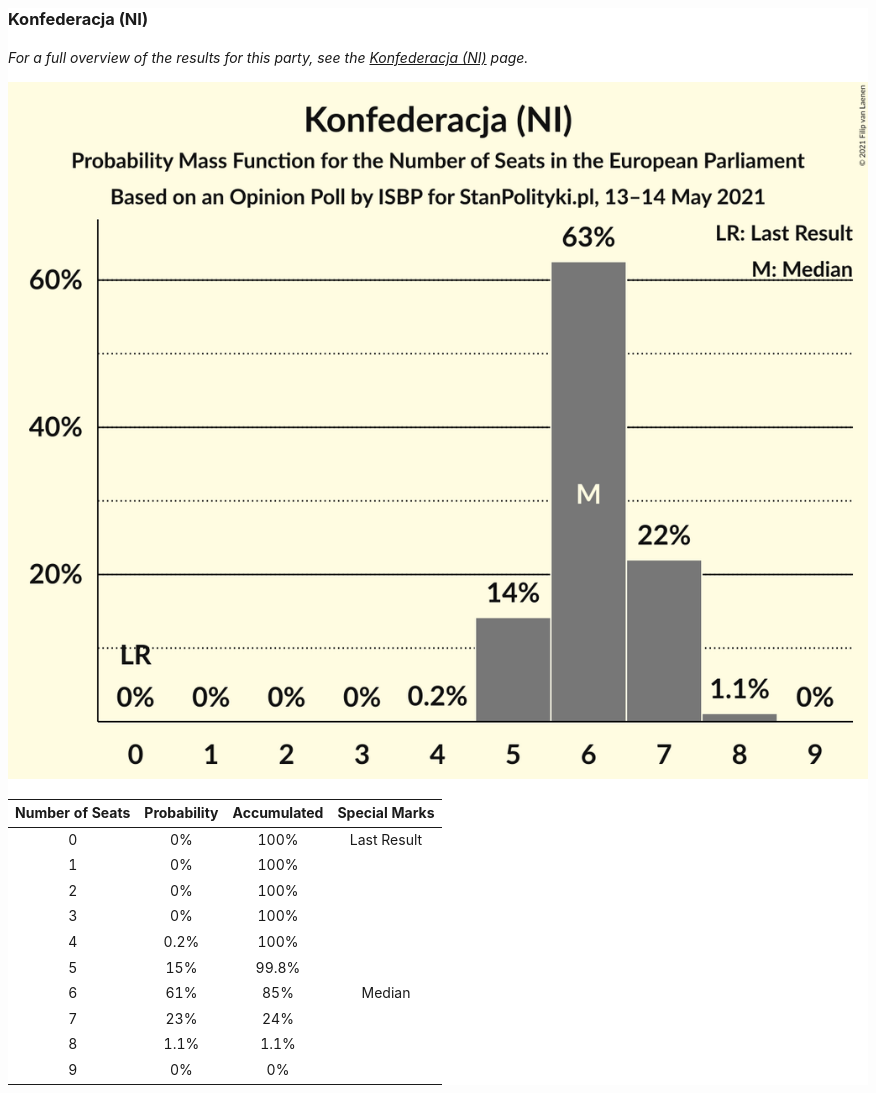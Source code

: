 ### Konfederacja (NI)

*For a full overview of the results for this party, see the [Konfederacja (NI)](party-konfederacjani.html) page.*

![Graph with seats probability mass function not yet produced](2021-05-14-ISBP-seats-pmf-konfederacjani.png "Seats Probability Mass Function")

| Number of Seats | Probability | Accumulated | Special Marks |
|:---------------:|:-----------:|:-----------:|:-------------:|
| 0 | 0% | 100% | Last Result |
| 1 | 0% | 100% |  |
| 2 | 0% | 100% |  |
| 3 | 0% | 100% |  |
| 4 | 0.2% | 100% |  |
| 5 | 15% | 99.8% |  |
| 6 | 61% | 85% | Median |
| 7 | 23% | 24% |  |
| 8 | 1.1% | 1.1% |  |
| 9 | 0% | 0% |  |
